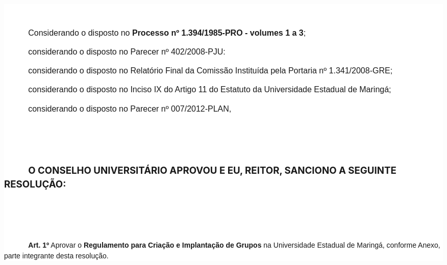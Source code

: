 <p class=MsoNormal style='text-align:justify'><span style='font-size:16.0pt;
font-family:Arial;mso-bidi-font-family:"Times New Roman";mso-no-proof:yes'><o:p>&nbsp;</o:p></span></p>

<p class=MsoNormal style='margin-bottom:3.0pt;text-align:justify;text-indent:
35.45pt'><span style='font-size:12.0pt;font-family:Arial;mso-no-proof:yes'>Considerando
o disposto no <b style='mso-bidi-font-weight:normal'>Processo nº 1.394/1985-PRO
- volumes <st1:metricconverter ProductID="1 a" w:st="on">1 a</st1:metricconverter>
3</b>;<o:p></o:p></span></p>

<p class=MsoNormal style='margin-bottom:3.0pt;text-align:justify;text-indent:
35.45pt'><span style='font-size:12.0pt;mso-bidi-font-size:10.0pt;font-family:
Arial;mso-bidi-font-family:"Times New Roman";mso-no-proof:yes'>considerando o
disposto no Parecer nº 402/2008-PJU:<o:p></o:p></span></p>

<p class=MsoNormal style='margin-bottom:3.0pt;text-align:justify;text-indent:
35.45pt'><span style='font-size:12.0pt;mso-bidi-font-size:10.0pt;font-family:
Arial;mso-bidi-font-family:"Times New Roman";mso-no-proof:yes'>considerando o
disposto no Relatório Final da Comissão Instituída pela Portaria nº
1.341/2008-GRE;<o:p></o:p></span></p>

<p class=MsoNormal style='margin-bottom:3.0pt;text-align:justify;text-indent:
35.45pt'><span style='font-size:12.0pt;mso-bidi-font-size:10.0pt;font-family:
Arial;mso-bidi-font-family:"Times New Roman";mso-no-proof:yes'>considerando o
disposto no Inciso IX do Artigo 11 do Estatuto da Universidade Estadual de
Maringá;</span><span style='font-size:12.0pt;mso-bidi-font-size:10.0pt;
font-family:Arial;mso-no-proof:yes'><o:p></o:p></span></p>

<p class=MsoNormal style='margin-bottom:3.0pt;text-align:justify;text-indent:
35.4pt'><span style='font-size:12.0pt;font-family:Arial;mso-bidi-font-family:
"Times New Roman";mso-no-proof:yes'>considerando o disposto no Parecer nº 007/2012-PLAN,<o:p></o:p></span></p>

<p class=MsoBodyTextIndent style='text-indent:35.45pt'><span style='font-size:
14.0pt;mso-no-proof:yes'><o:p>&nbsp;</o:p></span></p>

<p class=MsoBodyTextIndent style='text-indent:35.45pt'><span style='font-size:
14.0pt;mso-no-proof:yes'><o:p>&nbsp;</o:p></span></p>

<p class=MsoBodyTextIndent style='text-indent:35.45pt'><b style='mso-bidi-font-weight:
normal'><span style='font-size:14.0pt;mso-no-proof:yes'>O CONSELHO
UNIVERSITÁRIO APROVOU E EU, REITOR, SANCIONO A SEGUINTE RESOLUÇÃO:<o:p></o:p></span></b></p>

<p class=MsoBodyTextIndent style='text-indent:35.45pt'><span style='font-size:
14.0pt;mso-no-proof:yes'><o:p>&nbsp;</o:p></span></p>

<p class=MsoBodyTextIndent style='text-indent:35.45pt'><span style='font-size:
14.0pt;mso-no-proof:yes'><o:p>&nbsp;</o:p></span></p>

<p class=Recuodecorpodetexto31 style='margin-bottom:6.0pt;text-indent:35.45pt'><b><span
style='font-family:Arial;mso-bidi-font-family:"Times New Roman";mso-no-proof:
yes'>Art. 1º</span></b><span style='font-family:Arial;mso-bidi-font-family:
"Times New Roman";mso-bidi-font-weight:bold;mso-no-proof:yes'> </span><span
style='mso-bidi-font-size:12.0pt;font-family:Arial;mso-bidi-font-family:"Times New Roman";
mso-no-proof:yes'>Aprovar o <b style='mso-bidi-font-weight:normal'>Regulamento para
Criação e Implantação de Grupos</b> na Universidade Estadual de Maringá,
conforme Anexo, parte integrante desta resolução.</span><span style='font-family:
Arial;mso-bidi-font-family:"Times New Roman";mso-bidi-font-weight:bold;
mso-no-proof:yes'><o:p></o:p></span></p>
